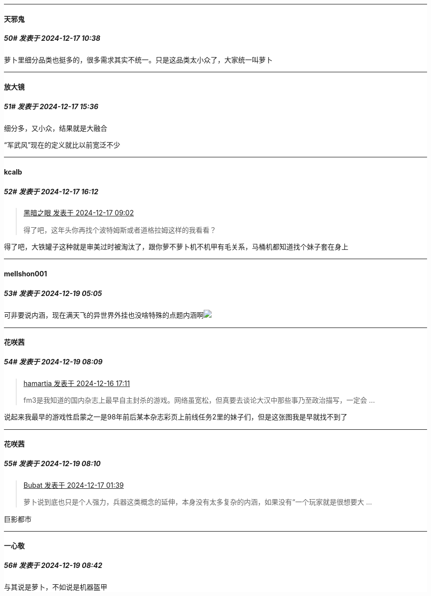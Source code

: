 *****

####  天邪鬼  
##### 50#       发表于 2024-12-17 10:38

萝卜里细分品类也挺多的，很多需求其实不统一。只是这品类太小众了，大家统一叫萝卜


*****

####  放大镜  
##### 51#       发表于 2024-12-17 15:36

细分多，又小众，结果就是大融合

“军武风”现在的定义就比以前宽泛不少


*****

####  kcalb  
##### 52#       发表于 2024-12-17 16:12

<blockquote><a href="httphttps://bbs.saraba1st.com/2b/forum.php?mod=redirect&amp;goto=findpost&amp;pid=66943528&amp;ptid=2210622" target="_blank">黑暗之眼 发表于 2024-12-17 09:02</a>

得了吧，这年头你再找个波特姆斯或者道格拉姆这样的我看看？</blockquote>
得了吧，大铁罐子这种就是审美过时被淘汰了，跟你萝不萝卜机不机甲有毛关系，马桶机都知道找个妹子套在身上


*****

####  mellshon001  
##### 53#       发表于 2024-12-19 05:05

可非要说内涵，现在满天飞的异世界外挂也没啥特殊的点题内涵啊<img src="https://static.saraba1st.com/image/smiley/face2017/068.png" referrerpolicy="no-referrer">


*****

####  花咲茜  
##### 54#       发表于 2024-12-19 08:09

<blockquote><a href="httphttps://bbs.saraba1st.com/2b/forum.php?mod=redirect&amp;goto=findpost&amp;pid=66939729&amp;ptid=2210622" target="_blank">hamartia 发表于 2024-12-16 17:11</a>

fm3是我知道的国内杂志上最早自主封杀的游戏。网络虽宽松，但真要去谈论大汉中那些事乃至政治描写，一定会 ...</blockquote>
说起来我最早的游戏性启蒙之一是98年前后某本杂志彩页上前线任务2里的妹子们，但是这张图我是早就找不到了

*****

####  花咲茜  
##### 55#       发表于 2024-12-19 08:10

<blockquote><a href="httphttps://bbs.saraba1st.com/2b/forum.php?mod=redirect&amp;goto=findpost&amp;pid=66942855&amp;ptid=2210622" target="_blank">Bubat 发表于 2024-12-17 01:39</a>

萝卜说到底也只是个人强力，兵器这类概念的延伸，本身没有太多复杂的内涵，如果没有“一个玩家就是很想要大 ...</blockquote>
巨影都市


*****

####  一心敬  
##### 56#       发表于 2024-12-19 08:42

与其说是萝卜，不如说是机器盔甲

